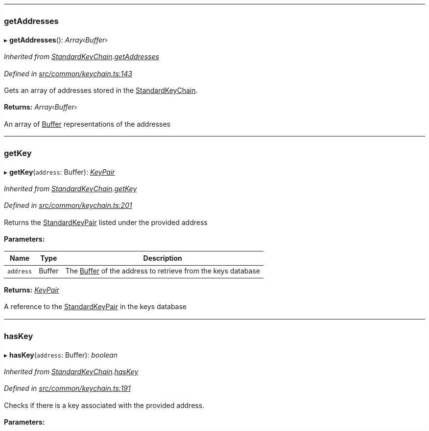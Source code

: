 ___

###  getAddresses

▸ **getAddresses**(): *Array‹Buffer›*

*Inherited from [StandardKeyChain](common_keychain.standardkeychain.md).[getAddresses](common_keychain.standardkeychain.md#getaddresses)*

*Defined in [src/common/keychain.ts:143](https://github.com/ava-labs/avalanchejs/blob/40de7e6/src/common/keychain.ts#L143)*

Gets an array of addresses stored in the [StandardKeyChain](common_keychain.standardkeychain.md).

**Returns:** *Array‹Buffer›*

An array of [Buffer](https://github.com/feross/buffer)  representations
of the addresses

___

###  getKey

▸ **getKey**(`address`: Buffer): *[KeyPair](api_evm_keychain.keypair.md)*

*Inherited from [StandardKeyChain](common_keychain.standardkeychain.md).[getKey](common_keychain.standardkeychain.md#getkey)*

*Defined in [src/common/keychain.ts:201](https://github.com/ava-labs/avalanchejs/blob/40de7e6/src/common/keychain.ts#L201)*

Returns the [StandardKeyPair](common_keychain.standardkeypair.md) listed under the provided address

**Parameters:**

Name | Type | Description |
------ | ------ | ------ |
`address` | Buffer | The [Buffer](https://github.com/feross/buffer) of the address to retrieve from the keys database  |

**Returns:** *[KeyPair](api_evm_keychain.keypair.md)*

A reference to the [StandardKeyPair](common_keychain.standardkeypair.md) in the keys database

___

###  hasKey

▸ **hasKey**(`address`: Buffer): *boolean*

*Inherited from [StandardKeyChain](common_keychain.standardkeychain.md).[hasKey](common_keychain.standardkeychain.md#haskey)*

*Defined in [src/common/keychain.ts:191](https://github.com/ava-labs/avalanchejs/blob/40de7e6/src/common/keychain.ts#L191)*

Checks if there is a key associated with the provided address.

**Parameters:**
